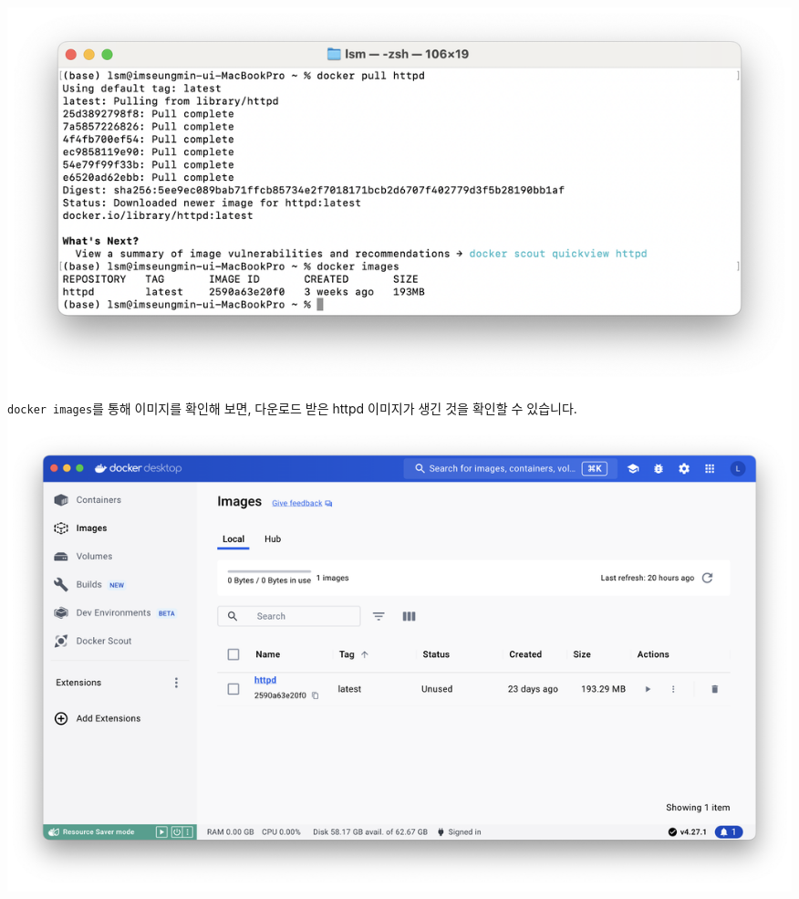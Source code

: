 
![image-20240208234047090](/images/2024-02-08-Docker/image-20240208234047090.png)

`docker images`를 통해 이미지를 확인해 보면, 다운로드 받은 httpd 이미지가 생긴 것을 확인할 수 있습니다.



![image-20240209175809289](/images/2024-02-08-Docker/image-20240209175809289.png)
